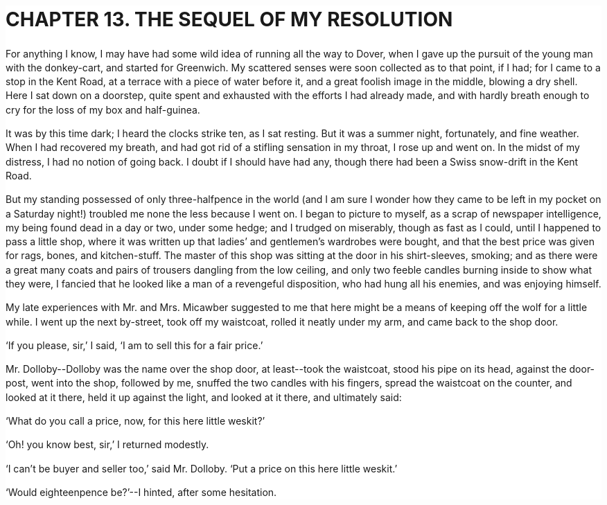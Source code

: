# CHAPTER 13. THE SEQUEL OF MY RESOLUTION


For anything I know, I may have had some wild idea of running all the
way to Dover, when I gave up the pursuit of the young man with the
donkey-cart, and started for Greenwich. My scattered senses were soon
collected as to that point, if I had; for I came to a stop in the Kent
Road, at a terrace with a piece of water before it, and a great foolish
image in the middle, blowing a dry shell. Here I sat down on a doorstep,
quite spent and exhausted with the efforts I had already made, and with
hardly breath enough to cry for the loss of my box and half-guinea.

It was by this time dark; I heard the clocks strike ten, as I sat
resting. But it was a summer night, fortunately, and fine weather. When
I had recovered my breath, and had got rid of a stifling sensation in
my throat, I rose up and went on. In the midst of my distress, I had no
notion of going back. I doubt if I should have had any, though there had
been a Swiss snow-drift in the Kent Road.

But my standing possessed of only three-halfpence in the world (and I
am sure I wonder how they came to be left in my pocket on a Saturday
night!) troubled me none the less because I went on. I began to picture
to myself, as a scrap of newspaper intelligence, my being found dead in
a day or two, under some hedge; and I trudged on miserably, though as
fast as I could, until I happened to pass a little shop, where it was
written up that ladies’ and gentlemen’s wardrobes were bought, and that
the best price was given for rags, bones, and kitchen-stuff. The master
of this shop was sitting at the door in his shirt-sleeves, smoking; and
as there were a great many coats and pairs of trousers dangling from
the low ceiling, and only two feeble candles burning inside to show
what they were, I fancied that he looked like a man of a revengeful
disposition, who had hung all his enemies, and was enjoying himself.

My late experiences with Mr. and Mrs. Micawber suggested to me that here
might be a means of keeping off the wolf for a little while. I went up
the next by-street, took off my waistcoat, rolled it neatly under my
arm, and came back to the shop door.

‘If you please, sir,’ I said, ‘I am to sell this for a fair price.’

Mr. Dolloby--Dolloby was the name over the shop door, at least--took the
waistcoat, stood his pipe on its head, against the door-post, went into
the shop, followed by me, snuffed the two candles with his fingers,
spread the waistcoat on the counter, and looked at it there, held it up
against the light, and looked at it there, and ultimately said:

‘What do you call a price, now, for this here little weskit?’

‘Oh! you know best, sir,’ I returned modestly.

‘I can’t be buyer and seller too,’ said Mr. Dolloby. ‘Put a price on
this here little weskit.’

‘Would eighteenpence be?’--I hinted, after some hesitation.
